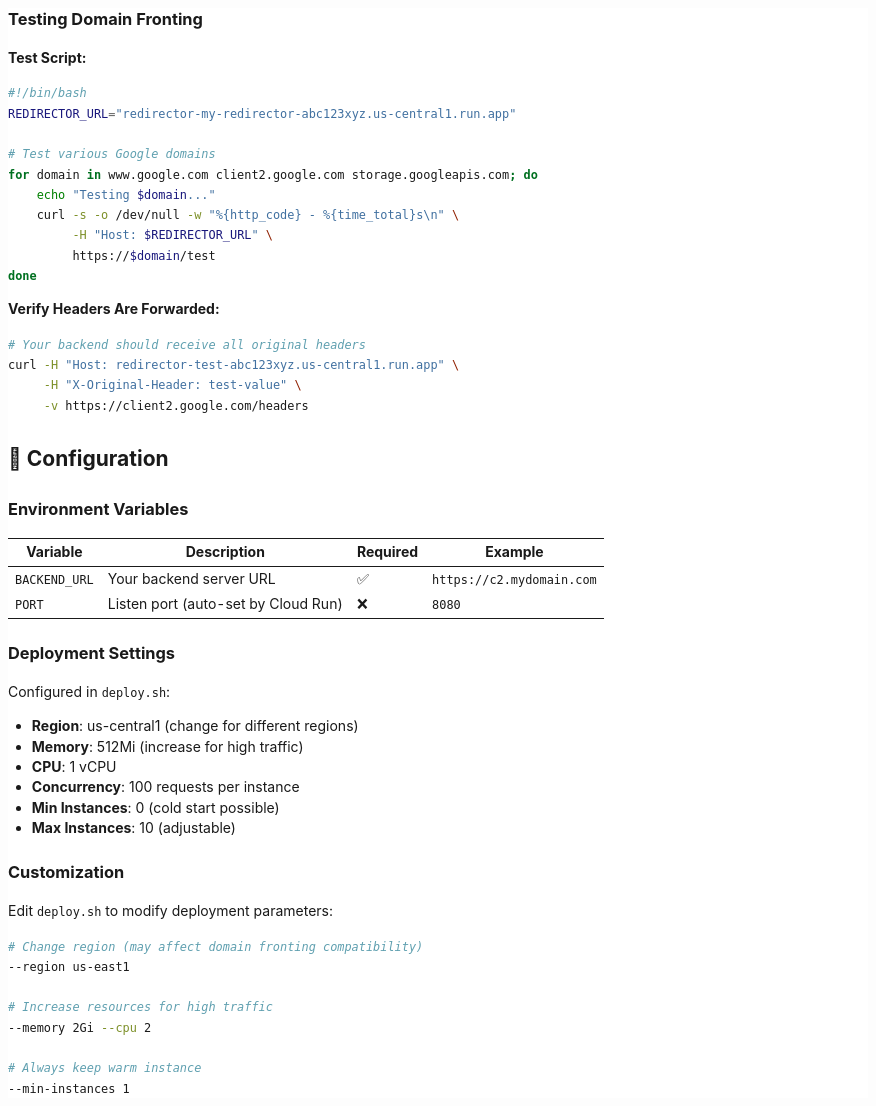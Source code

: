 ### Testing Domain Fronting

**Test Script:**
```bash
#!/bin/bash
REDIRECTOR_URL="redirector-my-redirector-abc123xyz.us-central1.run.app"

# Test various Google domains
for domain in www.google.com client2.google.com storage.googleapis.com; do
    echo "Testing $domain..."
    curl -s -o /dev/null -w "%{http_code} - %{time_total}s\n" \
         -H "Host: $REDIRECTOR_URL" \
         https://$domain/test
done
```

**Verify Headers Are Forwarded:**
```bash
# Your backend should receive all original headers
curl -H "Host: redirector-test-abc123xyz.us-central1.run.app" \
     -H "X-Original-Header: test-value" \
     -v https://client2.google.com/headers
```

## 🔧 Configuration

### Environment Variables

| Variable | Description | Required | Example |
|----------|-------------|----------|---------|
| `BACKEND_URL` | Your backend server URL | ✅ | `https://c2.mydomain.com` |
| `PORT` | Listen port (auto-set by Cloud Run) | ❌ | `8080` |

### Deployment Settings

Configured in `deploy.sh`:
- **Region**: us-central1 (change for different regions)
- **Memory**: 512Mi (increase for high traffic)
- **CPU**: 1 vCPU
- **Concurrency**: 100 requests per instance
- **Min Instances**: 0 (cold start possible)
- **Max Instances**: 10 (adjustable)

### Customization

Edit `deploy.sh` to modify deployment parameters:
```bash
# Change region (may affect domain fronting compatibility)
--region us-east1

# Increase resources for high traffic
--memory 2Gi --cpu 2

# Always keep warm instance
--min-instances 1
```
